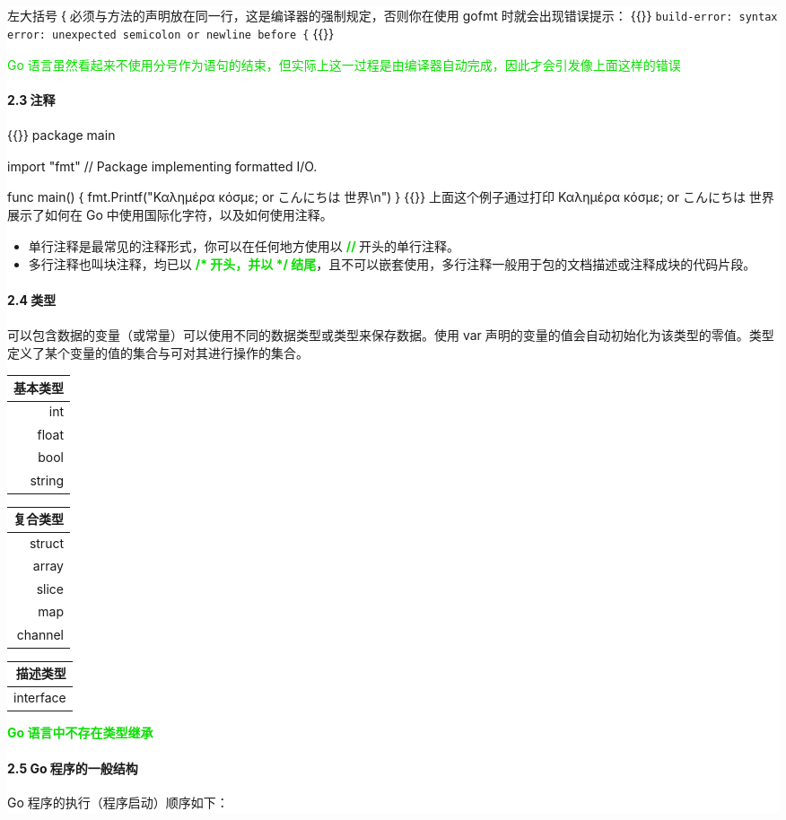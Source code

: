 左大括号 { 必须与方法的声明放在同一行，这是编译器的强制规定，否则你在使用 gofmt 时就会出现错误提示：
{{<boxmd>}}
`build-error: syntax error: unexpected semicolon or newline before {`
{{</boxmd>}}

<font color="jade">Go 语言虽然看起来不使用分号作为语句的结束，但实际上这一过程是由编译器自动完成，因此才会引发像上面这样的错误</font>

#### 2.3 注释
{{<boxmd>}}
package main

import "fmt" // Package implementing formatted I/O.

func main() {
fmt.Printf("Καλημέρα κόσμε; or こんにちは 世界\n")
}
{{</boxmd>}}
上面这个例子通过打印 Καλημέρα κόσμε; or こんにちは 世界 展示了如何在 Go 中使用国际化字符，以及如何使用注释。
+ 单行注释是最常见的注释形式，你可以在任何地方使用以 <font color="jade"><b> // </b></font> 开头的单行注释。
+ 多行注释也叫块注释，均已以 <font color="jade"><b>/* 开头，并以 */ 结尾</b></font>，且不可以嵌套使用，多行注释一般用于包的文档描述或注释成块的代码片段。

#### 2.4 类型
可以包含数据的变量（或常量）可以使用不同的数据类型或类型来保存数据。使用 var 声明的变量的值会自动初始化为该类型的零值。类型定义了某个变量的值的集合与可对其进行操作的集合。

|  基本类型 |
|------:|
|    int   |
|    float   |
|    bool   |
|    string   |

|  复合类型 |
|------:|
|    struct   |
|    array   |
|    slice   |
|    map   |
|    channel   |

|  描述类型 |
|------:|
|    interface   |

<font color="jade"><b>Go 语言中不存在类型继承</b></font>

#### 2.5 Go 程序的一般结构
Go 程序的执行（程序启动）顺序如下：
